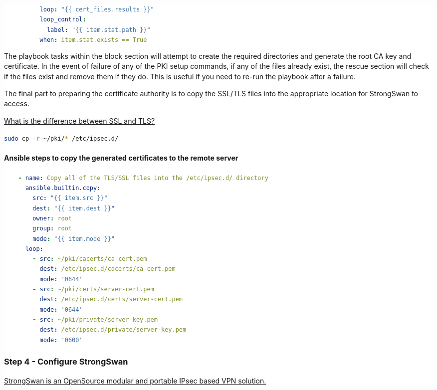 ```yaml
          loop: "{{ cert_files.results }}"
          loop_control:
            label: "{{ item.stat.path }}"
          when: item.stat.exists == True
```

The playbook tasks within the block section will attempt to create the required directories and generate the root CA key and certificate. In the event of failure of any of the PKI setup commands, if any of the files already exist, the rescue section will check if the files exist and remove them if they do. This is useful if you need to re-run the playbook after a failure.

The final part to preparing the certificate authority is to copy the SSL/TLS files into the appropriate location for StrongSwan to access.

[What is the difference between SSL and TLS?](https://aws.amazon.com/compare/the-difference-between-ssl-and-tls/#:~:text=However%2C%20SSL%20is%20an%20older,to%20support%20encrypted%20communication%20channels.)

```bash
sudo cp -r ~/pki/* /etc/ipsec.d/
```

#### Ansible steps to copy the generated certificates to the remote server

```yaml
    - name: Copy all of the TLS/SSL files into the /etc/ipsec.d/ directory
      ansible.builtin.copy:
        src: "{{ item.src }}"
        dest: "{{ item.dest }}"
        owner: root
        group: root
        mode: "{{ item.mode }}"
      loop:
        - src: ~/pki/cacerts/ca-cert.pem
          dest: /etc/ipsec.d/cacerts/ca-cert.pem
          mode: '0644'
        - src: ~/pki/certs/server-cert.pem
          dest: /etc/ipsec.d/certs/server-cert.pem
          mode: '0644'
        - src: ~/pki/private/server-key.pem
          dest: /etc/ipsec.d/private/server-key.pem
          mode: '0600'
```

### Step 4 - Configure StrongSwan

[StrongSwan is an OpenSource modular and portable IPsec based VPN solution.](https://strongswan.org/)